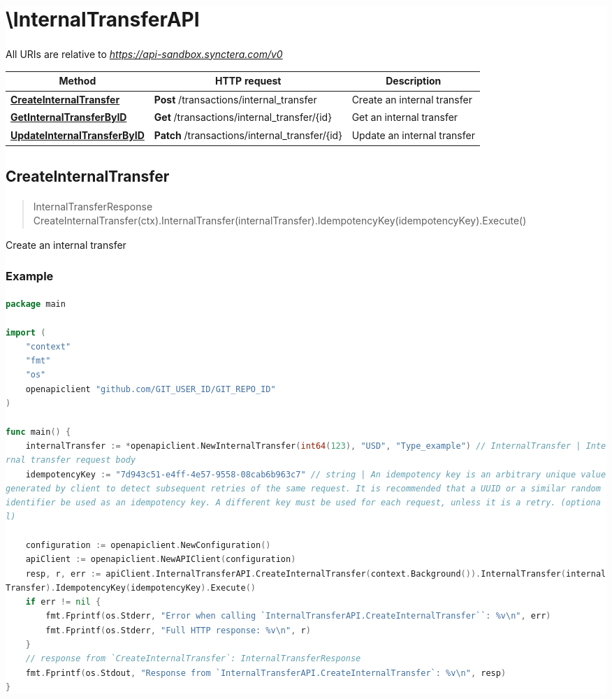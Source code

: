 # \InternalTransferAPI

All URIs are relative to *https://api-sandbox.synctera.com/v0*

Method | HTTP request | Description
------------- | ------------- | -------------
[**CreateInternalTransfer**](InternalTransferAPI.md#CreateInternalTransfer) | **Post** /transactions/internal_transfer | Create an internal transfer
[**GetInternalTransferByID**](InternalTransferAPI.md#GetInternalTransferByID) | **Get** /transactions/internal_transfer/{id} | Get an internal transfer
[**UpdateInternalTransferByID**](InternalTransferAPI.md#UpdateInternalTransferByID) | **Patch** /transactions/internal_transfer/{id} | Update an internal transfer



## CreateInternalTransfer

> InternalTransferResponse CreateInternalTransfer(ctx).InternalTransfer(internalTransfer).IdempotencyKey(idempotencyKey).Execute()

Create an internal transfer



### Example

```go
package main

import (
    "context"
    "fmt"
    "os"
    openapiclient "github.com/GIT_USER_ID/GIT_REPO_ID"
)

func main() {
    internalTransfer := *openapiclient.NewInternalTransfer(int64(123), "USD", "Type_example") // InternalTransfer | Internal transfer request body
    idempotencyKey := "7d943c51-e4ff-4e57-9558-08cab6b963c7" // string | An idempotency key is an arbitrary unique value generated by client to detect subsequent retries of the same request. It is recommended that a UUID or a similar random identifier be used as an idempotency key. A different key must be used for each request, unless it is a retry. (optional)

    configuration := openapiclient.NewConfiguration()
    apiClient := openapiclient.NewAPIClient(configuration)
    resp, r, err := apiClient.InternalTransferAPI.CreateInternalTransfer(context.Background()).InternalTransfer(internalTransfer).IdempotencyKey(idempotencyKey).Execute()
    if err != nil {
        fmt.Fprintf(os.Stderr, "Error when calling `InternalTransferAPI.CreateInternalTransfer``: %v\n", err)
        fmt.Fprintf(os.Stderr, "Full HTTP response: %v\n", r)
    }
    // response from `CreateInternalTransfer`: InternalTransferResponse
    fmt.Fprintf(os.Stdout, "Response from `InternalTransferAPI.CreateInternalTransfer`: %v\n", resp)
}
```
